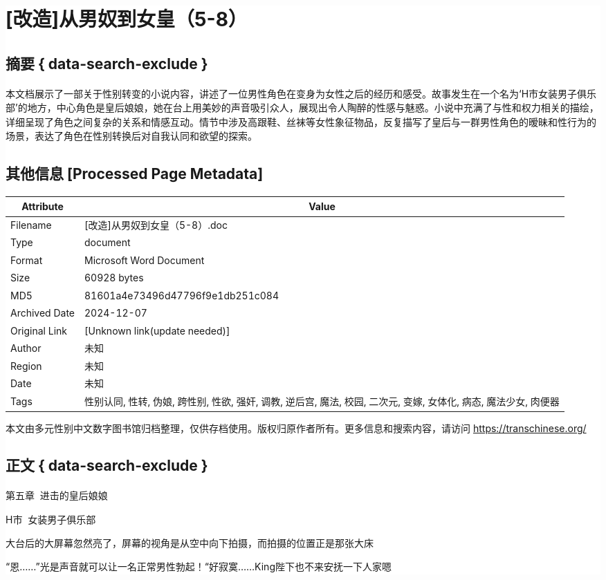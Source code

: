 # [改造]从男奴到女皇（5-8）



## 摘要  { data-search-exclude }


本文档展示了一部关于性别转变的小说内容，讲述了一位男性角色在变身为女性之后的经历和感受。故事发生在一个名为‘H市女装男子俱乐部’的地方，中心角色是皇后娘娘，她在台上用美妙的声音吸引众人，展现出令人陶醉的性感与魅惑。小说中充满了与性和权力相关的描绘，详细呈现了角色之间复杂的关系和情感互动。情节中涉及高跟鞋、丝袜等女性象征物品，反复描写了皇后与一群男性角色的暧昧和性行为的场景，表达了角色在性别转换后对自我认同和欲望的探索。



## 其他信息 [Processed Page Metadata]

| Attribute       | Value                                  |
|-----------------|----------------------------------------|
| Filename        | [改造]从男奴到女皇（5-8）.doc                             |
| Type            | document                                 |
| Format          | Microsoft Word Document                               |
| Size            | 60928 bytes                           |
| MD5             | 81601a4e73496d47796f9e1db251c084                                  |
| Archived Date   | 2024-12-07                             |
| Original Link   | [Unknown link(update needed)]                         |
| Author          | 未知                               |
| Region          | 未知                               |
| Date            | 未知                                 |
| Tags            | 性别认同, 性转, 伪娘, 跨性别, 性欲, 强奸, 调教, 逆后宫, 魔法, 校园, 二次元, 变嫁, 女体化, 病态, 魔法少女, 肉便器                                 |

本文由多元性别中文数字图书馆归档整理，仅供存档使用。版权归原作者所有。更多信息和搜索内容，请访问 <https://transchinese.org/>


## 正文 { data-search-exclude }


第五章  进击的皇后娘娘

H市  女装男子俱乐部



大台后的大屏幕忽然亮了，屏幕的视角是从空中向下拍摄，而拍摄的位置正是那张大床





“恩……”光是声音就可以让一名正常男性勃起！“好寂寞……King陛下也不来安抚一下人家嗯
